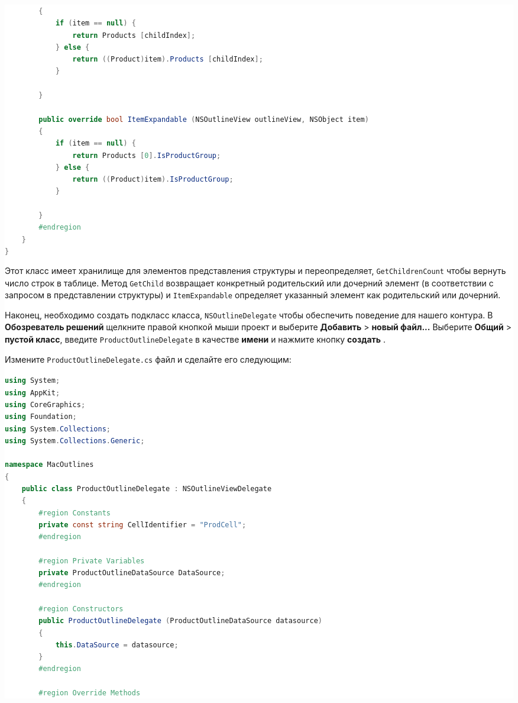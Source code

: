 ```csharp
        {
            if (item == null) {
                return Products [childIndex];
            } else {
                return ((Product)item).Products [childIndex];
            }

        }

        public override bool ItemExpandable (NSOutlineView outlineView, NSObject item)
        {
            if (item == null) {
                return Products [0].IsProductGroup;
            } else {
                return ((Product)item).IsProductGroup;
            }

        }
        #endregion
    }
}
```

Этот класс имеет хранилище для элементов представления структуры и переопределяет, `GetChildrenCount` чтобы вернуть число строк в таблице. Метод `GetChild` возвращает конкретный родительский или дочерний элемент (в соответствии с запросом в представлении структуры) и `ItemExpandable` определяет указанный элемент как родительский или дочерний.

Наконец, необходимо создать подкласс класса, `NSOutlineDelegate` чтобы обеспечить поведение для нашего контура. В **Обозреватель решений** щелкните правой кнопкой мыши проект и выберите **Добавить**  >  **новый файл...** Выберите **Общий**  >  **пустой класс**, введите `ProductOutlineDelegate` в качестве **имени** и нажмите кнопку **создать** .

Измените `ProductOutlineDelegate.cs` файл и сделайте его следующим:

```csharp
using System;
using AppKit;
using CoreGraphics;
using Foundation;
using System.Collections;
using System.Collections.Generic;

namespace MacOutlines
{
    public class ProductOutlineDelegate : NSOutlineViewDelegate
    {
        #region Constants
        private const string CellIdentifier = "ProdCell";
        #endregion

        #region Private Variables
        private ProductOutlineDataSource DataSource;
        #endregion

        #region Constructors
        public ProductOutlineDelegate (ProductOutlineDataSource datasource)
        {
            this.DataSource = datasource;
        }
        #endregion

        #region Override Methods

```